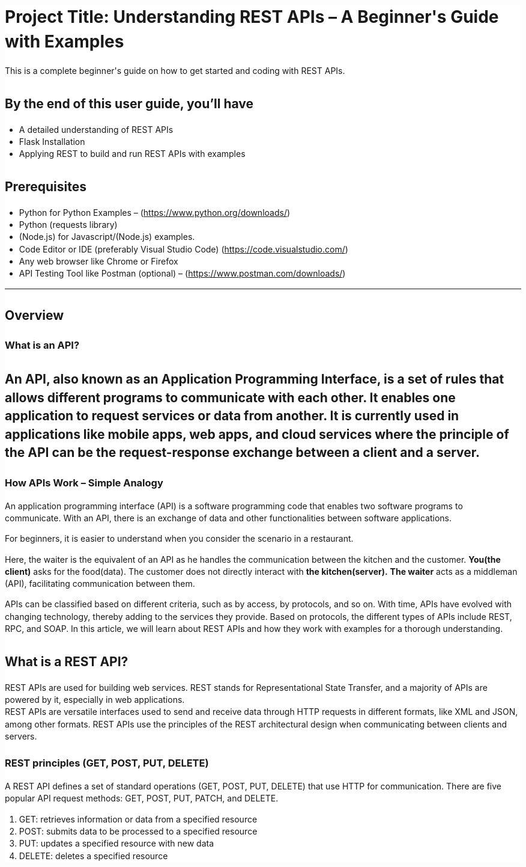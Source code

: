 # Project Title: Understanding REST APIs – A Beginner's Guide with Examples
This is a complete beginner's guide on how to get started and coding with REST APIs. 
## By the end of this user guide, you’ll have
-	A detailed understanding of REST APIs
-	Flask Installation
-	Applying REST to build and run REST APIs with examples
## Prerequisites
-	Python for Python Examples – (https://www.python.org/downloads/)
-	Python (requests library)
-	(Node.js) for Javascript/(Node.js) examples. 
-	Code Editor or IDE (preferably Visual Studio Code) (https://code.visualstudio.com/)
-	Any web browser like Chrome or Firefox
-	API Testing Tool like Postman (optional) – (https://www.postman.com/downloads/)
---
## Overview
### What is an API?
An API, also known as an Application Programming Interface, is a set of rules that allows different programs to communicate with each other. It enables one application to request services or data from another.
It is currently used in applications like mobile apps, web apps, and cloud services where the principle of the API can be the request-response exchange between a client and a server. 
---
### How APIs Work – Simple Analogy

An application programming interface (API) is a software programming code that enables two software programs to communicate. With an API, there is an exchange of data and other functionalities between software applications.

For beginners, it is easier to understand when you consider the scenario in a restaurant. 

Here, the waiter is the equivalent of an API as he handles the communication between the kitchen and the customer. 
**You(the client)** asks for the food(data). 
The customer does not directly interact with **the kitchen(server).** 
**The waiter** acts as a middleman (API), facilitating communication between them.

APIs can be classified based on different criteria, such as by access, by protocols, and so on. 
With time, APIs have evolved with changing technology, thereby adding to the services they provide. 
Based on protocols, the different types of APIs include REST, RPC, and SOAP. 
In this article, we will learn about REST APIs and how they work with examples for a thorough understanding. 
## What is a REST API?
REST APIs are used for building web services. REST stands for Representational State Transfer, and a majority of APIs are powered by it, especially in web applications.  
REST APIs are versatile interfaces used to send and receive data through HTTP requests in different formats, like XML and JSON, among other formats.
REST APIs use the principles of the REST architectural design when communicating between clients and servers. 
### REST principles (GET, POST, PUT, DELETE)
A REST API defines a set of standard operations (GET, POST, PUT, DELETE) that use HTTP for communication.
There are five popular API request methods: GET, POST, PUT, PATCH, and DELETE.
1.	GET: retrieves information or data from a specified resource
2.	POST: submits data to be processed to a specified resource
3.	PUT: updates a specified resource with new data
4.	DELETE: deletes a specified resource